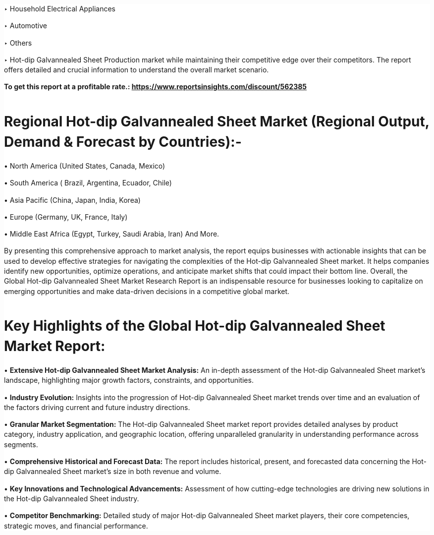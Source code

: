    ‣ Household Electrical Appliances

   ‣ Automotive

   ‣ Others

   ‣ Hot-dip Galvannealed Sheet Production market while maintaining their competitive edge over their competitors. The report offers detailed and crucial information to understand the overall market scenario.

<strong>To get this report at a profitable rate.: <a href=https://www.reportsinsights.com/discount/562385>https://www.reportsinsights.com/discount/562385</a></strong></font>

# <strong>Regional Hot-dip Galvannealed Sheet Market (Regional Output, Demand &amp; Forecast by Countries):-</strong>

• North America (United States, Canada, Mexico)

• South America ( Brazil, Argentina, Ecuador, Chile)

• Asia Pacific (China, Japan, India, Korea)

• Europe (Germany, UK, France, Italy)

• Middle East Africa (Egypt, Turkey, Saudi Arabia, Iran) And More.

By presenting this comprehensive approach to market analysis, the report equips businesses with actionable insights that can be used to develop effective strategies for navigating the complexities of the Hot-dip Galvannealed Sheet market. It helps companies identify new opportunities, optimize operations, and anticipate market shifts that could impact their bottom line. Overall, the Global Hot-dip Galvannealed Sheet Market Research Report is an indispensable resource for businesses looking to capitalize on emerging opportunities and make data-driven decisions in a competitive global market.

# <strong>Key Highlights of the Global Hot-dip Galvannealed Sheet Market Report:</strong>

• <strong>Extensive Hot-dip Galvannealed Sheet Market Analysis:</strong> An in-depth assessment of the Hot-dip Galvannealed Sheet market’s landscape, highlighting major growth factors, constraints, and opportunities.

• <strong>Industry Evolution:</strong> Insights into the progression of Hot-dip Galvannealed Sheet market trends over time and an evaluation of the factors driving current and future industry directions.

• <strong>Granular Market Segmentation:</strong> The Hot-dip Galvannealed Sheet market report provides detailed analyses by product category, industry application, and geographic location, offering unparalleled granularity in understanding performance across segments.

• <strong>Comprehensive Historical and Forecast Data:</strong> The report includes historical, present, and forecasted data concerning the Hot-dip Galvannealed Sheet market’s size in both revenue and volume.

• <strong>Key Innovations and Technological Advancements:</strong> Assessment of how cutting-edge technologies are driving new solutions in the Hot-dip Galvannealed Sheet industry.

• <strong>Competitor Benchmarking:</strong> Detailed study of major Hot-dip Galvannealed Sheet market players, their core competencies, strategic moves, and financial performance.
